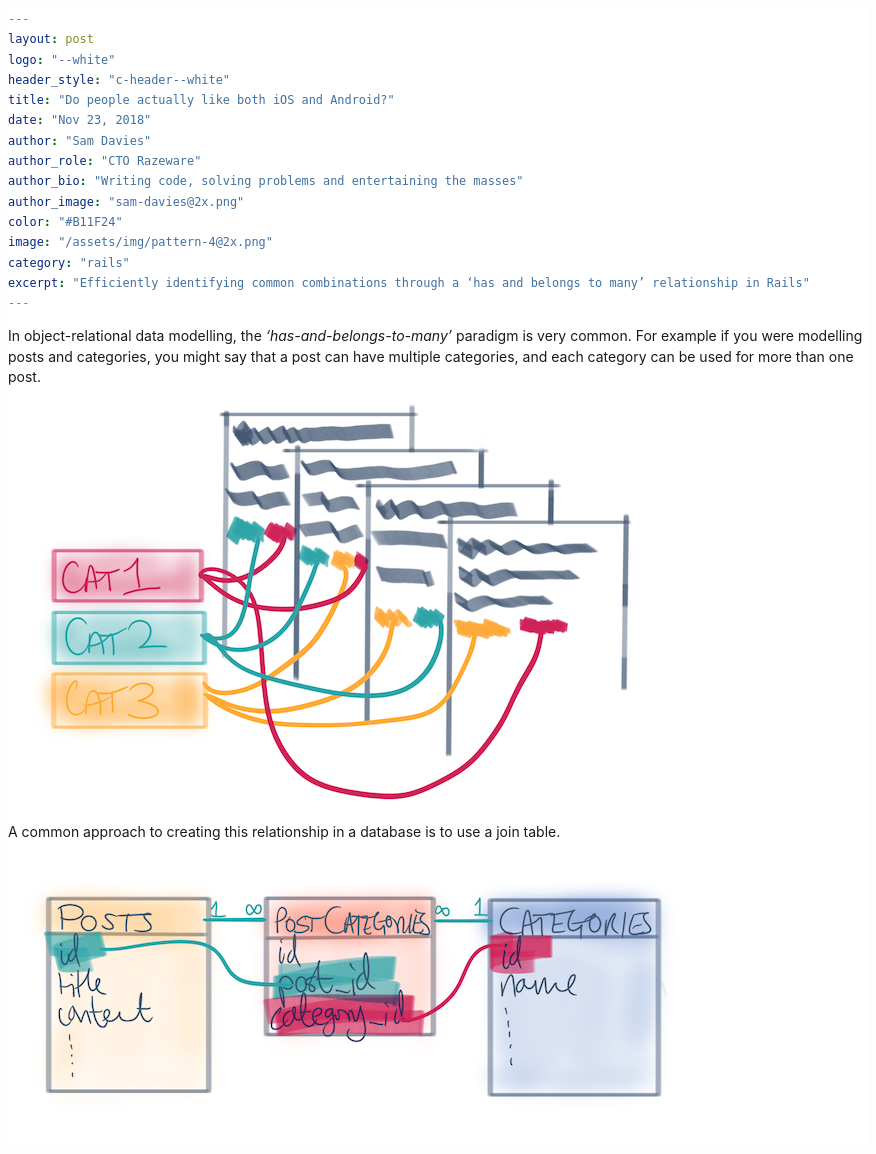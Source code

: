 ```yaml
---
layout: post
logo: "--white"
header_style: "c-header--white"
title: "Do people actually like both iOS and Android?"
date: "Nov 23, 2018"
author: "Sam Davies"
author_role: "CTO Razeware"
author_bio: "Writing code, solving problems and entertaining the masses"
author_image: "sam-davies@2x.png"
color: "#B11F24"
image: "/assets/img/pattern-4@2x.png"
category: "rails"
excerpt: "Efficiently identifying common combinations through a ‘has and belongs to many’ relationship in Rails"
---
```


In object-relational data modelling, the _‘has-and-belongs-to-many’_ paradigm is very common. For example if you were modelling posts and categories, you might say that a post can have multiple categories, and each category can be used for more than one post.

![](assets/img/2018-11-23/groupbatchable_01.png)

A common approach to creating this relationship in a database is to use a join table.


![](assets/img/2018-11-23/groupbatchable_02.png)
